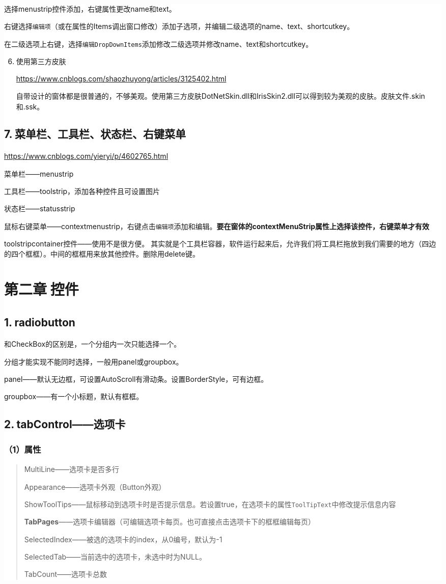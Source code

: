    选择menustrip控件添加，右键属性更改name和text。

   右键选择`编辑项`（或在属性的Items调出窗口修改）添加子选项，并编辑二级选项的name、text、shortcutkey。

   在二级选项上右键，选择`编辑DropDownItems`添加修改二级选项并修改name、text和shortcutkey。

6. 使用第三方皮肤

   https://www.cnblogs.com/shaozhuyong/articles/3125402.html

   自带设计的窗体都是很普通的，不够美观。使用第三方皮肤DotNetSkin.dll和IrisSkin2.dll可以得到较为美观的皮肤。皮肤文件.skin和.ssk。

## 7. 菜单栏、工具栏、状态栏、右键菜单

https://www.cnblogs.com/yieryi/p/4602765.html

菜单栏——menustrip

工具栏——toolstrip，添加各种控件且可设置图片

状态栏——statusstrip

鼠标右键菜单——contextmenustrip，右键点击`编辑项`添加和编辑。**要在窗体的contextMenuStrip属性上选择该控件，右键菜单才有效**

toolstripcontainer控件——使用不是很方便。 其实就是个工具栏容器，软件运行起来后，允许我们将工具栏拖放到我们需要的地方（四边的四个框框）。中间的框框用来放其他控件。删除用delete键。

# 第二章	控件

## 1. radiobutton

和CheckBox的区别是，一个分组内一次只能选择一个。

分组才能实现不能同时选择，一般用panel或groupbox。

panel——默认无边框，可设置AutoScroll有滑动条。设置BorderStyle，可有边框。

groupbox——有一个小标题，默认有框框。

## 2. tabControl——选项卡

### （1）属性

> MultiLine——选项卡是否多行
>
> Appearance——选项卡外观（Button外观）
>
> ShowToolTips——鼠标移动到选项卡时是否提示信息。若设置true，在选项卡的属性`ToolTipText`中修改提示信息内容
>
> **TabPages**——选项卡编辑器（可编辑选项卡每页。也可直接点击选项卡下的框框编辑每页）
>
> SelectedIndex——被选的选项卡的index，从0编号，默认为-1
>
> SelectedTab——当前选中的选项卡，未选中时为NULL。
>
> TabCount——选项卡总数
